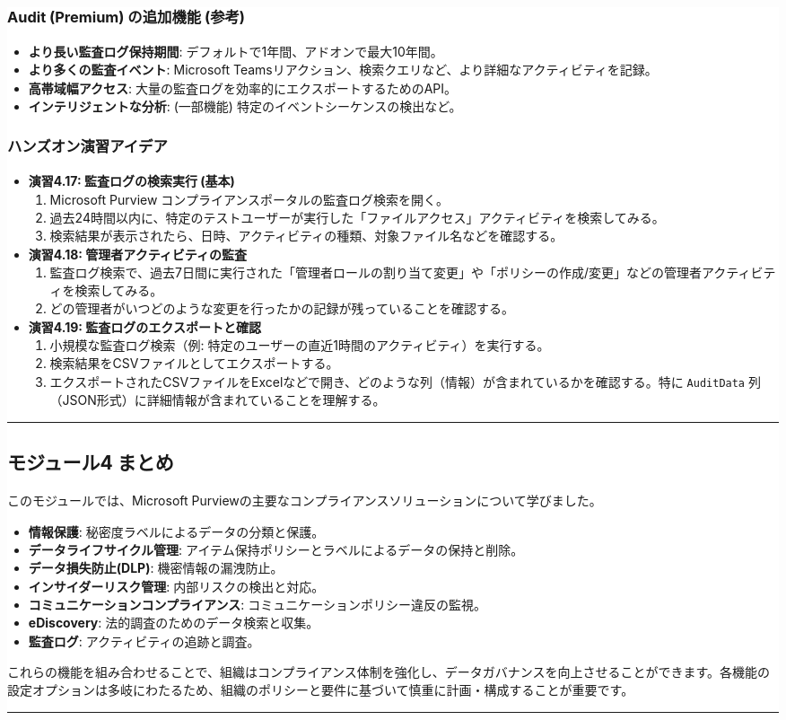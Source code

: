 ### Audit (Premium) の追加機能 (参考)

* **より長い監査ログ保持期間**: デフォルトで1年間、アドオンで最大10年間。
* **より多くの監査イベント**: Microsoft Teamsリアクション、検索クエリなど、より詳細なアクティビティを記録。
* **高帯域幅アクセス**: 大量の監査ログを効率的にエクスポートするためのAPI。
* **インテリジェントな分析**: (一部機能) 特定のイベントシーケンスの検出など。

### ハンズオン演習アイデア

* **演習4.17: 監査ログの検索実行 (基本)**
    1.  Microsoft Purview コンプライアンスポータルの監査ログ検索を開く。
    2.  過去24時間以内に、特定のテストユーザーが実行した「ファイルアクセス」アクティビティを検索してみる。
    3.  検索結果が表示されたら、日時、アクティビティの種類、対象ファイル名などを確認する。
* **演習4.18: 管理者アクティビティの監査**
    1.  監査ログ検索で、過去7日間に実行された「管理者ロールの割り当て変更」や「ポリシーの作成/変更」などの管理者アクティビティを検索してみる。
    2.  どの管理者がいつどのような変更を行ったかの記録が残っていることを確認する。
* **演習4.19: 監査ログのエクスポートと確認**
    1.  小規模な監査ログ検索（例: 特定のユーザーの直近1時間のアクティビティ）を実行する。
    2.  検索結果をCSVファイルとしてエクスポートする。
    3.  エクスポートされたCSVファイルをExcelなどで開き、どのような列（情報）が含まれているかを確認する。特に `AuditData` 列（JSON形式）に詳細情報が含まれていることを理解する。

---

## モジュール4 まとめ

このモジュールでは、Microsoft Purviewの主要なコンプライアンスソリューションについて学びました。

* **情報保護**: 秘密度ラベルによるデータの分類と保護。
* **データライフサイクル管理**: アイテム保持ポリシーとラベルによるデータの保持と削除。
* **データ損失防止(DLP)**: 機密情報の漏洩防止。
* **インサイダーリスク管理**: 内部リスクの検出と対応。
* **コミュニケーションコンプライアンス**: コミュニケーションポリシー違反の監視。
* **eDiscovery**: 法的調査のためのデータ検索と収集。
* **監査ログ**: アクティビティの追跡と調査。

これらの機能を組み合わせることで、組織はコンプライアンス体制を強化し、データガバナンスを向上させることができます。各機能の設定オプションは多岐にわたるため、組織のポリシーと要件に基づいて慎重に計画・構成することが重要です。

---
